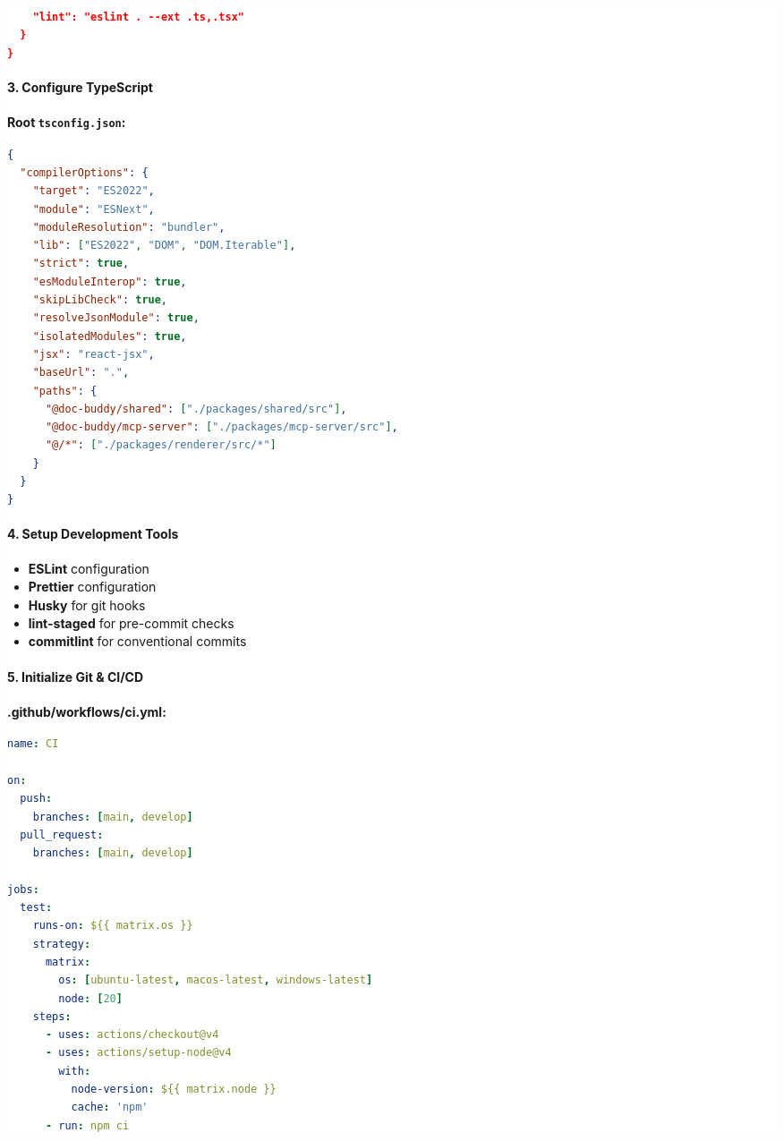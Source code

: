 ```json
    "lint": "eslint . --ext .ts,.tsx"
  }
}
```

#### 3. Configure TypeScript

**Root `tsconfig.json`:**
```json
{
  "compilerOptions": {
    "target": "ES2022",
    "module": "ESNext",
    "moduleResolution": "bundler",
    "lib": ["ES2022", "DOM", "DOM.Iterable"],
    "strict": true,
    "esModuleInterop": true,
    "skipLibCheck": true,
    "resolveJsonModule": true,
    "isolatedModules": true,
    "jsx": "react-jsx",
    "baseUrl": ".",
    "paths": {
      "@doc-buddy/shared": ["./packages/shared/src"],
      "@doc-buddy/mcp-server": ["./packages/mcp-server/src"],
      "@/*": ["./packages/renderer/src/*"]
    }
  }
}
```

#### 4. Setup Development Tools

- **ESLint** configuration
- **Prettier** configuration
- **Husky** for git hooks
- **lint-staged** for pre-commit checks
- **commitlint** for conventional commits

#### 5. Initialize Git & CI/CD

**.github/workflows/ci.yml:**
```yaml
name: CI

on:
  push:
    branches: [main, develop]
  pull_request:
    branches: [main, develop]

jobs:
  test:
    runs-on: ${{ matrix.os }}
    strategy:
      matrix:
        os: [ubuntu-latest, macos-latest, windows-latest]
        node: [20]
    steps:
      - uses: actions/checkout@v4
      - uses: actions/setup-node@v4
        with:
          node-version: ${{ matrix.node }}
          cache: 'npm'
      - run: npm ci
```